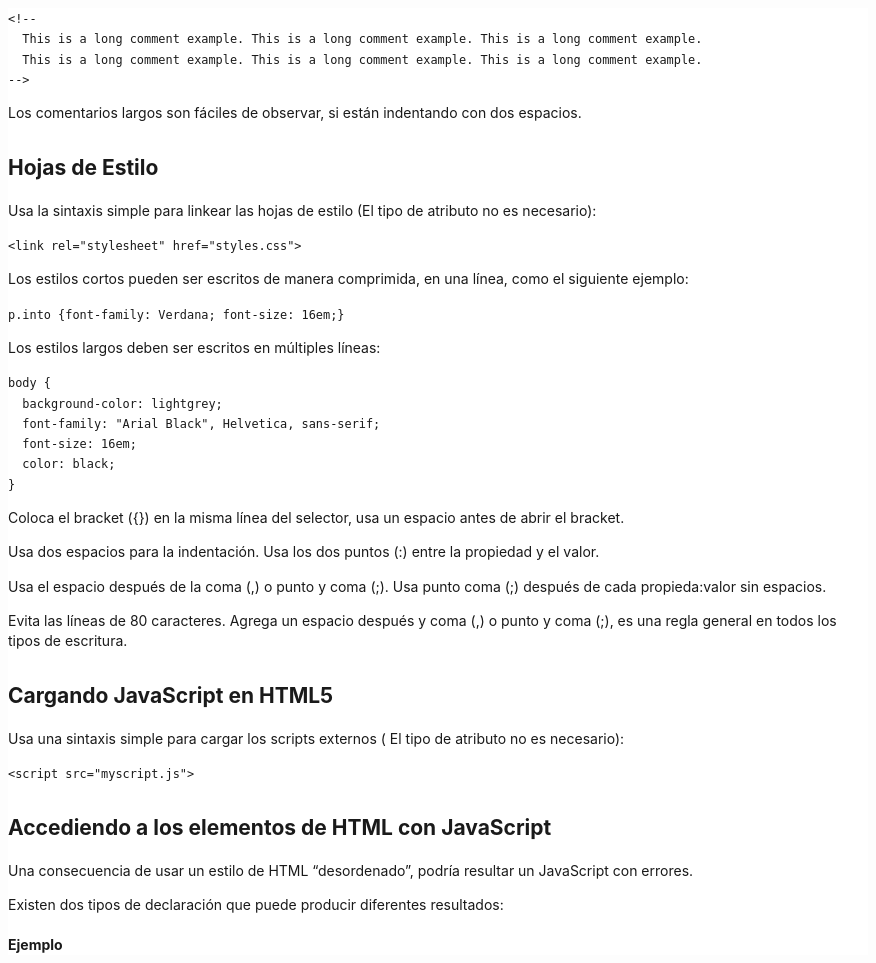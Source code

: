 ```
<!--
  This is a long comment example. This is a long comment example. This is a long comment example.
  This is a long comment example. This is a long comment example. This is a long comment example.
-->
```
Los comentarios largos son fáciles de observar, si están indentando con dos espacios.

## Hojas de Estilo
Usa la sintaxis simple para linkear las hojas de estilo (El tipo de atributo no es necesario):

```
<link rel="stylesheet" href="styles.css">
```
Los estilos cortos pueden ser escritos de manera comprimida, en una línea, como el siguiente ejemplo:

```
p.into {font-family: Verdana; font-size: 16em;}
```
Los estilos largos deben ser escritos en múltiples líneas:

```
body {
  background-color: lightgrey;
  font-family: "Arial Black", Helvetica, sans-serif;
  font-size: 16em;
  color: black;
}
```

Coloca el bracket ({}) en la misma línea del selector, usa un espacio antes de abrir el bracket.

Usa dos espacios para la indentación. Usa los dos puntos (:) entre la propiedad y el valor.

Usa el espacio después de la coma (,) o punto y coma (;). Usa punto  coma (;) después de cada propieda:valor sin espacios.

Evita las líneas de 80 caracteres. Agrega un espacio después y coma (,) o punto y coma (;), es una regla general en todos los tipos de escritura.


## Cargando JavaScript en HTML5
Usa una sintaxis simple para cargar los scripts externos ( El tipo de atributo no es necesario):
```
<script src="myscript.js">
```
## Accediendo a los elementos de HTML con JavaScript
Una consecuencia de usar un estilo de HTML “desordenado”, podría resultar un JavaScript con errores.

Existen dos tipos de declaración que puede producir diferentes resultados:

#### Ejemplo
